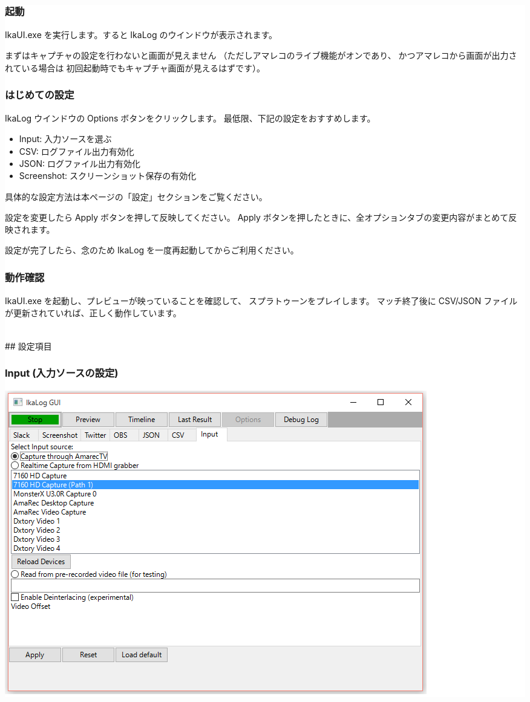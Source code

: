 ### 起動

IkaUI.exe を実行します。すると IkaLog のウインドウが表示されます。

まずはキャプチャの設定を行わないと画面が見えません
（ただしアマレコのライブ機能がオンであり、
かつアマレコから画面が出力されている場合は
初回起動時でもキャプチャ画面が見えるはずです）。

### はじめての設定

IkaLog ウインドウの Options ボタンをクリックします。
最低限、下記の設定をおすすめします。

- Input: 入力ソースを選ぶ
- CSV: ログファイル出力有効化
- JSON: ログファイル出力有効化
- Screenshot: スクリーンショット保存の有効化

具体的な設定方法は本ページの「設定」セクションをご覧ください。

設定を変更したら Apply ボタンを押して反映してください。 Apply ボタンを押したときに、全オプションタブの変更内容がまとめて反映されます。

設定が完了したら、念のため IkaLog を一度再起動してからご利用ください。

### 動作確認

IkaUI.exe を起動し、プレビューが映っていることを確認して、
スプラトゥーンをプレイします。
マッチ終了後に CSV/JSON ファイルが更新されていれば、正しく動作しています。

<br>
## 設定項目

### Input (入力ソースの設定)

![Input](images/IkaUI_Input.png)
